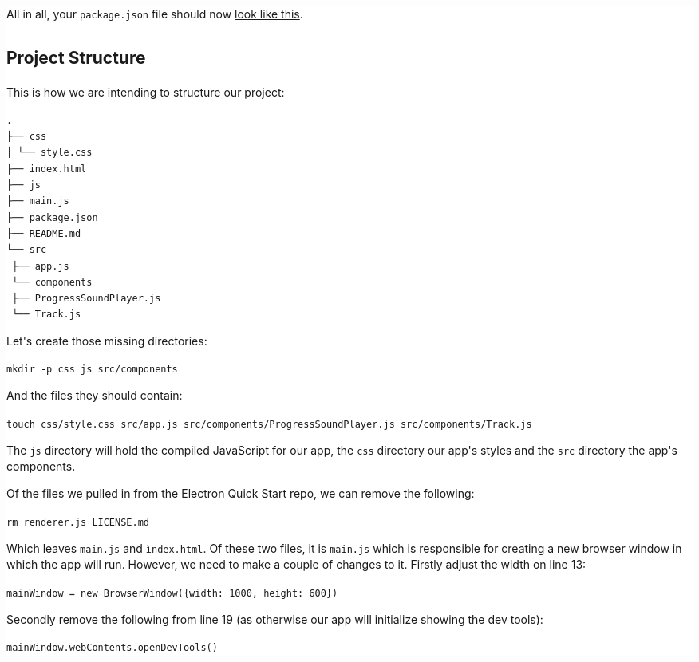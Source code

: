 All in all, your `package.json` file should now [look like this](https://github.com/sitepoint-editors/electron-soundcloudplayer/blob/master/package.json).

## Project Structure

This is how we are intending to structure our project:

```
.
├── css
│ └── style.css
├── index.html
├── js
├── main.js
├── package.json
├── README.md
└── src
 ├── app.js
 └── components
 ├── ProgressSoundPlayer.js
 └── Track.js
```

Let's create those missing directories:

```
mkdir -p css js src/components
```

And the files they should contain:

```
touch css/style.css src/app.js src/components/ProgressSoundPlayer.js src/components/Track.js
```

The `js` directory will hold the compiled JavaScript for our app, the `css` directory our app's styles and the `src` directory the app's components.

Of the files we pulled in from the Electron Quick Start repo, we can remove the following:

```
rm renderer.js LICENSE.md
```

Which leaves `main.js` and `ìndex.html`. Of these two files, it is `main.js` which is responsible for creating a new browser window in which the app will run. However, we need to make a couple of changes to it. Firstly adjust the width on line 13:

```
mainWindow = new BrowserWindow({width: 1000, height: 600})
```

Secondly remove the following from line 19 (as otherwise our app will initialize showing the dev tools):

```
mainWindow.webContents.openDevTools()
```
